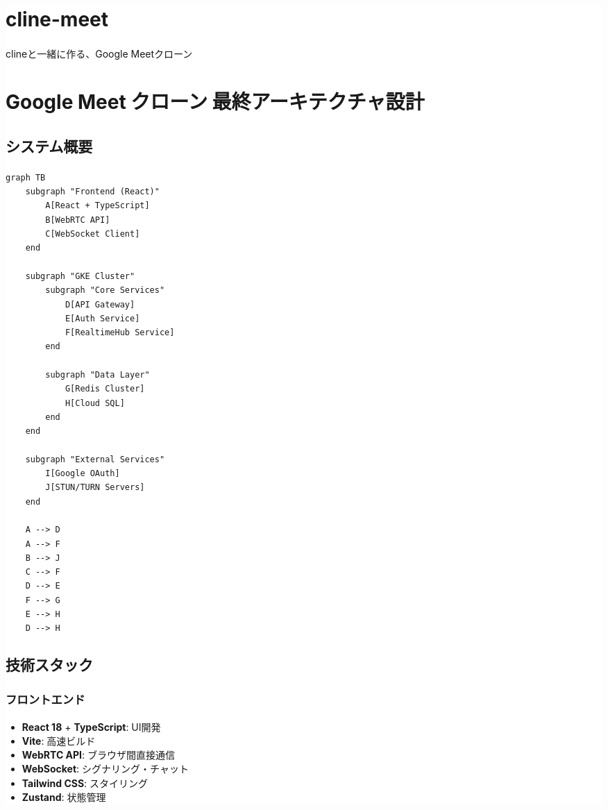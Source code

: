 # cline-meet
clineと一緒に作る、Google Meetクローン

# Google Meet クローン 最終アーキテクチャ設計

## システム概要

```mermaid
graph TB
    subgraph "Frontend (React)"
        A[React + TypeScript]
        B[WebRTC API]
        C[WebSocket Client]
    end
    
    subgraph "GKE Cluster"
        subgraph "Core Services"
            D[API Gateway]
            E[Auth Service]
            F[RealtimeHub Service]
        end
        
        subgraph "Data Layer"
            G[Redis Cluster]
            H[Cloud SQL]
        end
    end
    
    subgraph "External Services"
        I[Google OAuth]
        J[STUN/TURN Servers]
    end
    
    A --> D
    A --> F
    B --> J
    C --> F
    D --> E
    F --> G
    E --> H
    D --> H
```

## 技術スタック

### フロントエンド
- **React 18** + **TypeScript**: UI開発
- **Vite**: 高速ビルド
- **WebRTC API**: ブラウザ間直接通信
- **WebSocket**: シグナリング・チャット
- **Tailwind CSS**: スタイリング
- **Zustand**: 状態管理
